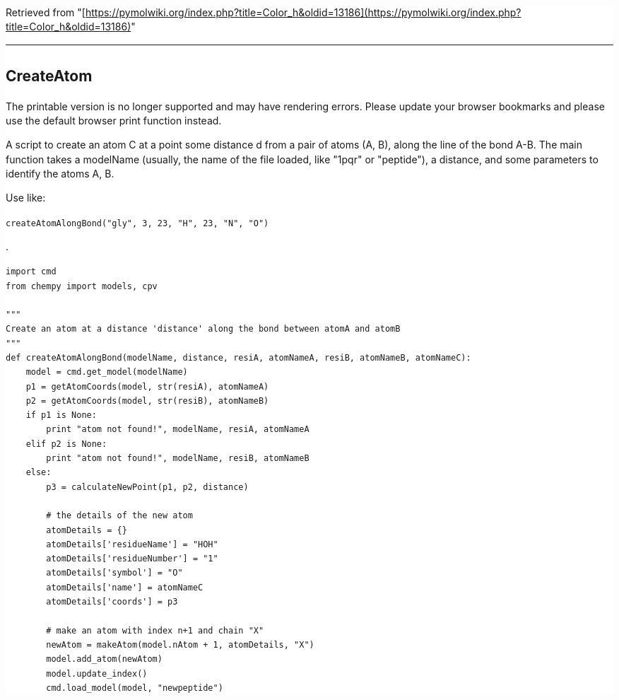 
Retrieved from "[https://pymolwiki.org/index.php?title=Color_h&oldid=13186](https://pymolwiki.org/index.php?title=Color_h&oldid=13186)"


---

## CreateAtom

The printable version is no longer supported and may have rendering errors. Please update your browser bookmarks and please use the default browser print function instead.

A script to create an atom C at a point some distance d from a pair of atoms (A, B), along the line of the bond A-B. The main function takes a modelName (usually, the name of the file loaded, like "1pqr" or "peptide"), a distance, and some parameters to identify the atoms A, B. 

Use like: 
    
    
    createAtomAlongBond("gly", 3, 23, "H", 23, "N", "O")

. 
    
    
    import cmd
    from chempy import models, cpv
    
    """
    Create an atom at a distance 'distance' along the bond between atomA and atomB
    """
    def createAtomAlongBond(modelName, distance, resiA, atomNameA, resiB, atomNameB, atomNameC):
        model = cmd.get_model(modelName)
        p1 = getAtomCoords(model, str(resiA), atomNameA)
        p2 = getAtomCoords(model, str(resiB), atomNameB)
        if p1 is None:
            print "atom not found!", modelName, resiA, atomNameA
        elif p2 is None:
            print "atom not found!", modelName, resiB, atomNameB
        else:
            p3 = calculateNewPoint(p1, p2, distance)
    
            # the details of the new atom
            atomDetails = {}
            atomDetails['residueName'] = "HOH"
            atomDetails['residueNumber'] = "1"
            atomDetails['symbol'] = "O"
            atomDetails['name'] = atomNameC
            atomDetails['coords'] = p3
            
            # make an atom with index n+1 and chain "X"
            newAtom = makeAtom(model.nAtom + 1, atomDetails, "X")
            model.add_atom(newAtom)
            model.update_index()
            cmd.load_model(model, "newpeptide")
    